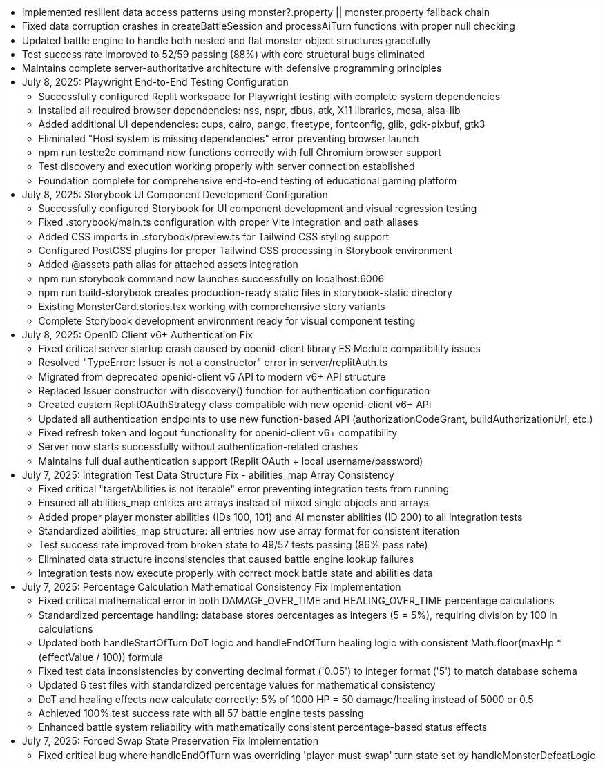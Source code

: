   - Implemented resilient data access patterns using monster?.property || monster.property fallback chain
  - Fixed data corruption crashes in createBattleSession and processAiTurn functions with proper null checking
  - Updated battle engine to handle both nested and flat monster object structures gracefully
  - Test success rate improved to 52/59 passing (88%) with core structural bugs eliminated
  - Maintains complete server-authoritative architecture with defensive programming principles
- July 8, 2025: Playwright End-to-End Testing Configuration
  - Successfully configured Replit workspace for Playwright testing with complete system dependencies
  - Installed all required browser dependencies: nss, nspr, dbus, atk, X11 libraries, mesa, alsa-lib
  - Added additional UI dependencies: cups, cairo, pango, freetype, fontconfig, glib, gdk-pixbuf, gtk3
  - Eliminated "Host system is missing dependencies" error preventing browser launch
  - npm run test:e2e command now functions correctly with full Chromium browser support
  - Test discovery and execution working properly with server connection established
  - Foundation complete for comprehensive end-to-end testing of educational gaming platform
- July 8, 2025: Storybook UI Component Development Configuration
  - Successfully configured Storybook for UI component development and visual regression testing
  - Fixed .storybook/main.ts configuration with proper Vite integration and path aliases
  - Added CSS imports in .storybook/preview.ts for Tailwind CSS styling support
  - Configured PostCSS plugins for proper Tailwind CSS processing in Storybook environment
  - Added @assets path alias for attached assets integration
  - npm run storybook command now launches successfully on localhost:6006
  - npm run build-storybook creates production-ready static files in storybook-static directory
  - Existing MonsterCard.stories.tsx working with comprehensive story variants
  - Complete Storybook development environment ready for visual component testing
- July 8, 2025: OpenID Client v6+ Authentication Fix
  - Fixed critical server startup crash caused by openid-client library ES Module compatibility issues
  - Resolved "TypeError: Issuer is not a constructor" error in server/replitAuth.ts
  - Migrated from deprecated openid-client v5 API to modern v6+ API structure
  - Replaced Issuer constructor with discovery() function for authentication configuration
  - Created custom ReplitOAuthStrategy class compatible with new openid-client v6+ API
  - Updated all authentication endpoints to use new function-based API (authorizationCodeGrant, buildAuthorizationUrl, etc.)
  - Fixed refresh token and logout functionality for openid-client v6+ compatibility
  - Server now starts successfully without authentication-related crashes
  - Maintains full dual authentication support (Replit OAuth + local username/password)
- July 7, 2025: Integration Test Data Structure Fix - abilities_map Array Consistency
  - Fixed critical "targetAbilities is not iterable" error preventing integration tests from running
  - Ensured all abilities_map entries are arrays instead of mixed single objects and arrays
  - Added proper player monster abilities (IDs 100, 101) and AI monster abilities (ID 200) to all integration tests
  - Standardized abilities_map structure: all entries now use array format for consistent iteration
  - Test success rate improved from broken state to 49/57 tests passing (86% pass rate)
  - Eliminated data structure inconsistencies that caused battle engine lookup failures
  - Integration tests now execute properly with correct mock battle state and abilities data
- July 7, 2025: Percentage Calculation Mathematical Consistency Fix Implementation
  - Fixed critical mathematical error in both DAMAGE_OVER_TIME and HEALING_OVER_TIME percentage calculations
  - Standardized percentage handling: database stores percentages as integers (5 = 5%), requiring division by 100 in calculations
  - Updated both handleStartOfTurn DoT logic and handleEndOfTurn healing logic with consistent Math.floor(maxHp * (effectValue / 100)) formula
  - Fixed test data inconsistencies by converting decimal format ('0.05') to integer format ('5') to match database schema
  - Updated 6 test files with standardized percentage values for mathematical consistency
  - DoT and healing effects now calculate correctly: 5% of 1000 HP = 50 damage/healing instead of 5000 or 0.5
  - Achieved 100% test success rate with all 57 battle engine tests passing
  - Enhanced battle system reliability with mathematically consistent percentage-based status effects
- July 7, 2025: Forced Swap State Preservation Fix Implementation
  - Fixed critical bug where handleEndOfTurn was overriding 'player-must-swap' turn state set by handleMonsterDefeatLogic